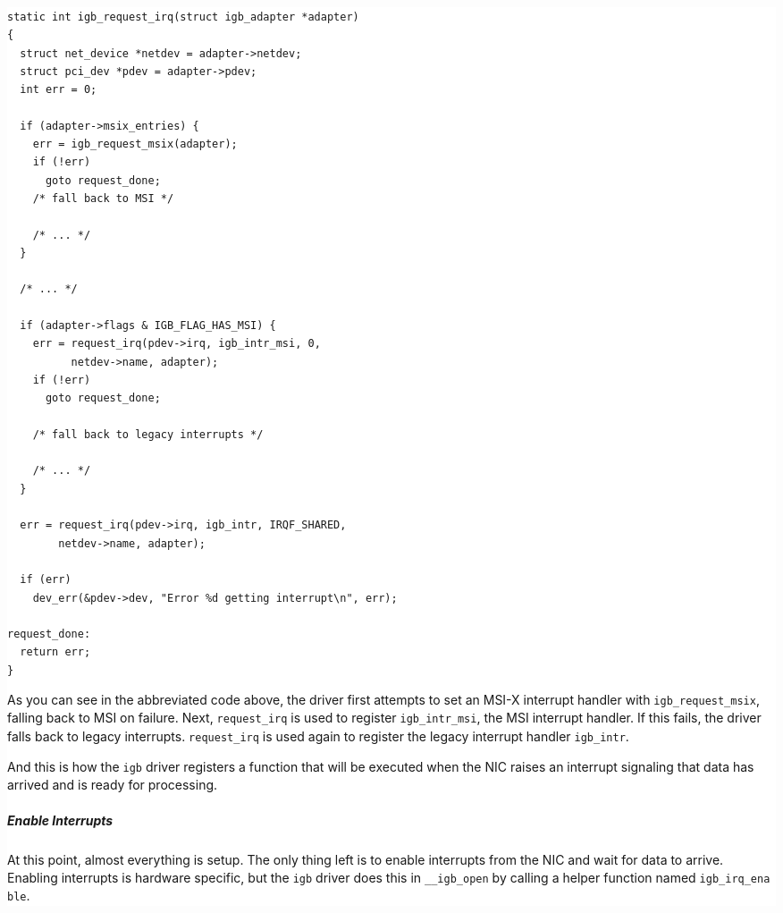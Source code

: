 ```language-c
static int igb_request_irq(struct igb_adapter *adapter)
{
  struct net_device *netdev = adapter->netdev;
  struct pci_dev *pdev = adapter->pdev;
  int err = 0;

  if (adapter->msix_entries) {
    err = igb_request_msix(adapter);
    if (!err)
      goto request_done;
    /* fall back to MSI */

    /* ... */
  }

  /* ... */

  if (adapter->flags & IGB_FLAG_HAS_MSI) {
    err = request_irq(pdev->irq, igb_intr_msi, 0,
          netdev->name, adapter);
    if (!err)
      goto request_done;

    /* fall back to legacy interrupts */

    /* ... */
  }

  err = request_irq(pdev->irq, igb_intr, IRQF_SHARED,
        netdev->name, adapter);

  if (err)
    dev_err(&pdev->dev, "Error %d getting interrupt\n", err);

request_done:
  return err;
}
```

As you can see in the abbreviated code above, the driver first attempts to set an MSI-X interrupt handler with `igb_request_msix`, falling back to MSI on failure. Next, `request_irq` is used to register `igb_intr_msi`, the MSI interrupt handler. If this fails, the driver falls back to legacy interrupts. `request_irq` is used again to register the legacy interrupt handler `igb_intr`.

And this is how the `igb` driver registers a function that will be executed when the NIC raises an interrupt signaling that data has arrived and is ready for processing.

##### Enable Interrupts

At this point, almost everything is setup. The only thing left is to enable interrupts from the NIC and wait for data to arrive. Enabling interrupts is hardware specific, but the `igb` driver does this in `__igb_open` by calling a helper function named `igb_irq_enable`.
